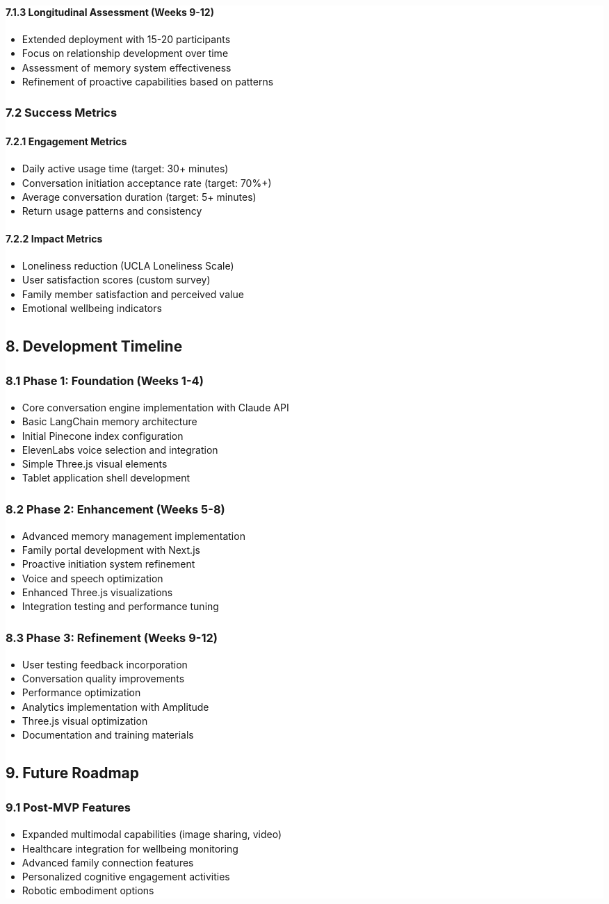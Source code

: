 #### 7.1.3 Longitudinal Assessment (Weeks 9-12)
- Extended deployment with 15-20 participants
- Focus on relationship development over time
- Assessment of memory system effectiveness
- Refinement of proactive capabilities based on patterns

### 7.2 Success Metrics

#### 7.2.1 Engagement Metrics
- Daily active usage time (target: 30+ minutes)
- Conversation initiation acceptance rate (target: 70%+)
- Average conversation duration (target: 5+ minutes)
- Return usage patterns and consistency

#### 7.2.2 Impact Metrics
- Loneliness reduction (UCLA Loneliness Scale)
- User satisfaction scores (custom survey)
- Family member satisfaction and perceived value
- Emotional wellbeing indicators

## 8. Development Timeline

### 8.1 Phase 1: Foundation (Weeks 1-4)
- Core conversation engine implementation with Claude API
- Basic LangChain memory architecture
- Initial Pinecone index configuration
- ElevenLabs voice selection and integration
- Simple Three.js visual elements
- Tablet application shell development

### 8.2 Phase 2: Enhancement (Weeks 5-8)
- Advanced memory management implementation
- Family portal development with Next.js
- Proactive initiation system refinement
- Voice and speech optimization
- Enhanced Three.js visualizations
- Integration testing and performance tuning

### 8.3 Phase 3: Refinement (Weeks 9-12)
- User testing feedback incorporation
- Conversation quality improvements
- Performance optimization
- Analytics implementation with Amplitude
- Three.js visual optimization
- Documentation and training materials

## 9. Future Roadmap

### 9.1 Post-MVP Features
- Expanded multimodal capabilities (image sharing, video)
- Healthcare integration for wellbeing monitoring
- Advanced family connection features
- Personalized cognitive engagement activities
- Robotic embodiment options
